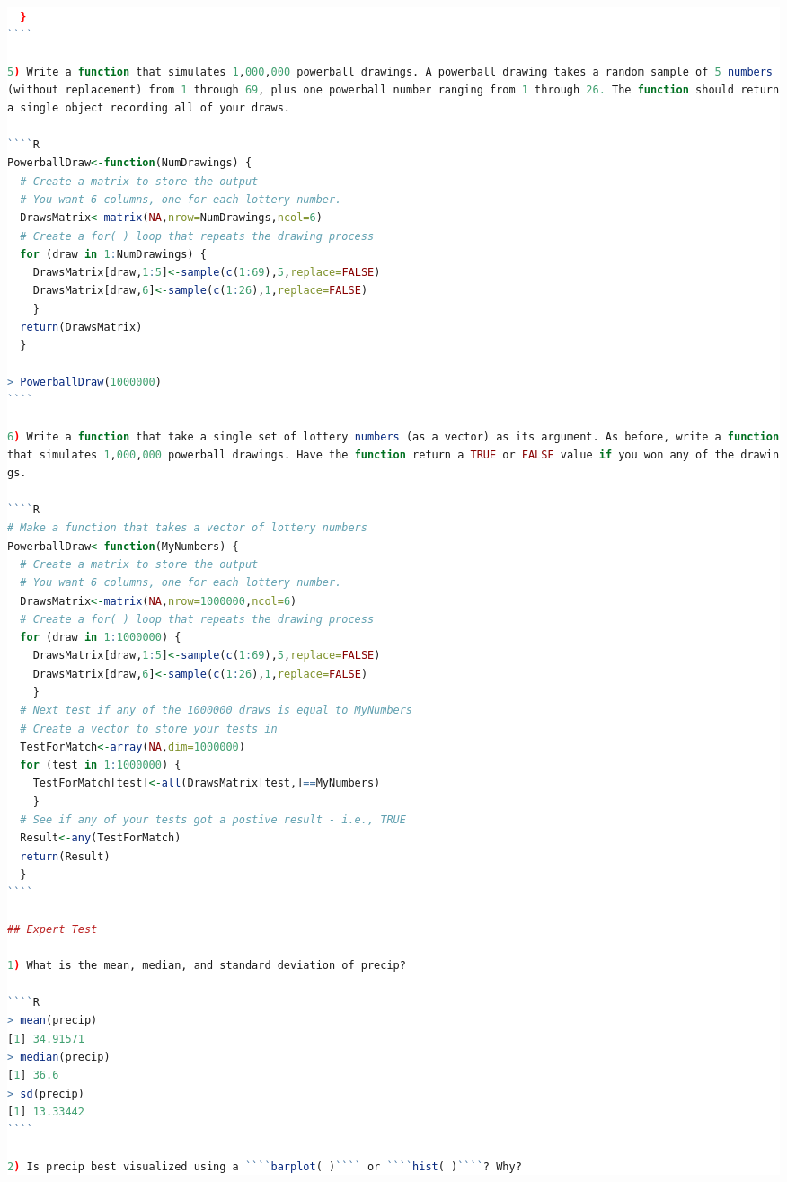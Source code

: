 `````R
  }
````

5) Write a function that simulates 1,000,000 powerball drawings. A powerball drawing takes a random sample of 5 numbers (without replacement) from 1 through 69, plus one powerball number ranging from 1 through 26. The function should return a single object recording all of your draws.

````R
PowerballDraw<-function(NumDrawings) {
  # Create a matrix to store the output
  # You want 6 columns, one for each lottery number.
  DrawsMatrix<-matrix(NA,nrow=NumDrawings,ncol=6)
  # Create a for( ) loop that repeats the drawing process
  for (draw in 1:NumDrawings) {
    DrawsMatrix[draw,1:5]<-sample(c(1:69),5,replace=FALSE)
    DrawsMatrix[draw,6]<-sample(c(1:26),1,replace=FALSE)
    }
  return(DrawsMatrix)
  }
  
> PowerballDraw(1000000)
````

6) Write a function that take a single set of lottery numbers (as a vector) as its argument. As before, write a function that simulates 1,000,000 powerball drawings. Have the function return a TRUE or FALSE value if you won any of the drawings.

````R
# Make a function that takes a vector of lottery numbers
PowerballDraw<-function(MyNumbers) {
  # Create a matrix to store the output
  # You want 6 columns, one for each lottery number.
  DrawsMatrix<-matrix(NA,nrow=1000000,ncol=6)
  # Create a for( ) loop that repeats the drawing process
  for (draw in 1:1000000) {
    DrawsMatrix[draw,1:5]<-sample(c(1:69),5,replace=FALSE)
    DrawsMatrix[draw,6]<-sample(c(1:26),1,replace=FALSE)
    }
  # Next test if any of the 1000000 draws is equal to MyNumbers
  # Create a vector to store your tests in
  TestForMatch<-array(NA,dim=1000000)
  for (test in 1:1000000) {
    TestForMatch[test]<-all(DrawsMatrix[test,]==MyNumbers)
    }
  # See if any of your tests got a postive result - i.e., TRUE
  Result<-any(TestForMatch)
  return(Result)
  }
````

## Expert Test

1) What is the mean, median, and standard deviation of precip?

````R
> mean(precip)
[1] 34.91571
> median(precip)
[1] 36.6
> sd(precip)
[1] 13.33442
````

2) Is precip best visualized using a ````barplot( )```` or ````hist( )````? Why?
`````